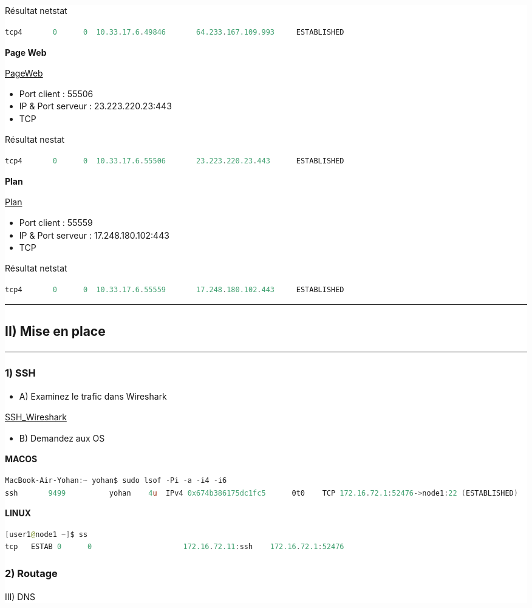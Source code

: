 Résultat netstat
```powershell
tcp4       0      0  10.33.17.6.49846       64.233.167.109.993     ESTABLISHED
```

**Page Web**

[PageWeb](./Web_Wireshark.pcapng)
* Port client : 55506
* IP & Port serveur : 23.223.220.23:443 
* TCP

Résultat nestat
```powershell
tcp4       0      0  10.33.17.6.55506       23.223.220.23.443      ESTABLISHED
```

**Plan**

[Plan](./Plan_Wireshark.pcapng)
* Port client : 55559
* IP & Port serveur : 17.248.180.102:443 
* TCP

Résultat netstat
```powershell
tcp4       0      0  10.33.17.6.55559       17.248.180.102.443     ESTABLISHED
```

---
## II) Mise en place
---

### 1) SSH

* A) Examinez le trafic dans Wireshark

[SSH_Wireshark](./SSH_Wireshark.pcapng)

* B) Demandez aux OS 

**MACOS**
```powershell
MacBook-Air-Yohan:~ yohan$ sudo lsof -Pi -a -i4 -i6
ssh       9499          yohan    4u  IPv4 0x674b386175dc1fc5      0t0    TCP 172.16.72.1:52476->node1:22 (ESTABLISHED)
```

**LINUX**
```powershell
[user1@node1 ~]$ ss
tcp   ESTAB 0      0                     172.16.72.11:ssh    172.16.72.1:52476
```

### 2) Routage

III) DNS

